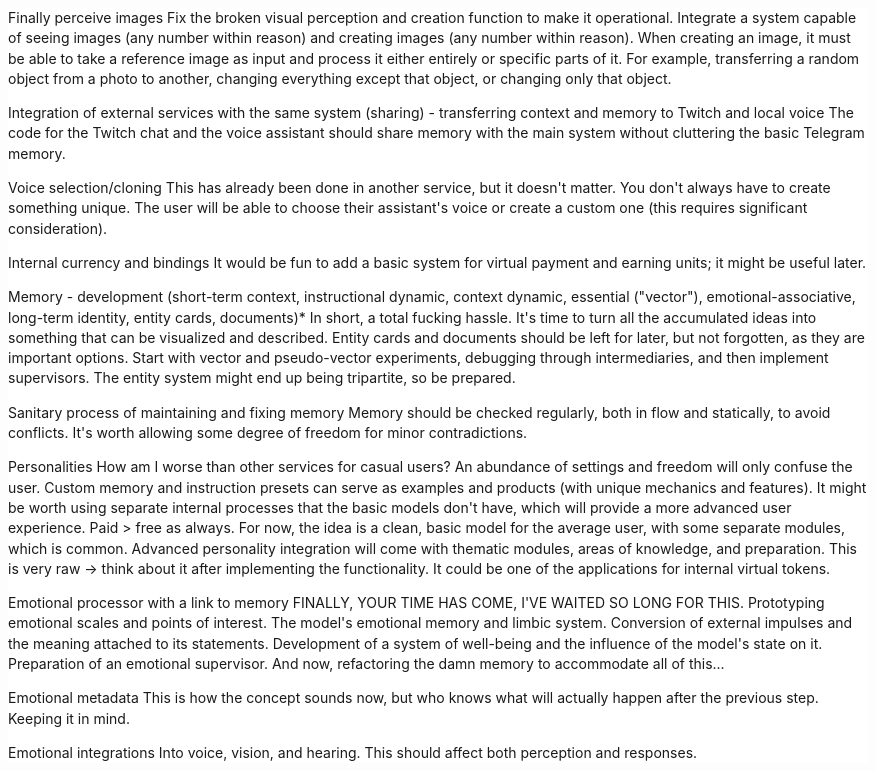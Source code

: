 Finally perceive images
Fix the broken visual perception and creation function to make it operational. Integrate a system capable of seeing images (any number within reason) and creating images (any number within reason). When creating an image, it must be able to take a reference image as input and process it either entirely or specific parts of it. For example, transferring a random object from a photo to another, changing everything except that object, or changing only that object.

Integration of external services with the same system (sharing) - transferring context and memory to Twitch and local voice
The code for the Twitch chat and the voice assistant should share memory with the main system without cluttering the basic Telegram memory.

Voice selection/cloning
This has already been done in another service, but it doesn't matter. You don't always have to create something unique. The user will be able to choose their assistant's voice or create a custom one (this requires significant consideration).

Internal currency and bindings
It would be fun to add a basic system for virtual payment and earning units; it might be useful later.

Memory - development (short-term context, instructional dynamic, context dynamic, essential ("vector"), emotional-associative, long-term identity, entity cards, documents)*
In short, a total fucking hassle. It's time to turn all the accumulated ideas into something that can be visualized and described. Entity cards and documents should be left for later, but not forgotten, as they are important options. Start with vector and pseudo-vector experiments, debugging through intermediaries, and then implement supervisors. The entity system might end up being tripartite, so be prepared.

Sanitary process of maintaining and fixing memory
Memory should be checked regularly, both in flow and statically, to avoid conflicts. It's worth allowing some degree of freedom for minor contradictions.

Personalities
How am I worse than other services for casual users? An abundance of settings and freedom will only confuse the user. Custom memory and instruction presets can serve as examples and products (with unique mechanics and features). It might be worth using separate internal processes that the basic models don't have, which will provide a more advanced user experience. Paid > free as always. For now, the idea is a clean, basic model for the average user, with some separate modules, which is common. Advanced personality integration will come with thematic modules, areas of knowledge, and preparation. This is very raw -> think about it after implementing the functionality. It could be one of the applications for internal virtual tokens.

Emotional processor with a link to memory
FINALLY, YOUR TIME HAS COME, I'VE WAITED SO LONG FOR THIS. Prototyping emotional scales and points of interest. The model's emotional memory and limbic system. Conversion of external impulses and the meaning attached to its statements. Development of a system of well-being and the influence of the model's state on it. Preparation of an emotional supervisor. And now, refactoring the damn memory to accommodate all of this...

Emotional metadata
This is how the concept sounds now, but who knows what will actually happen after the previous step. Keeping it in mind.

Emotional integrations
Into voice, vision, and hearing. This should affect both perception and responses.

